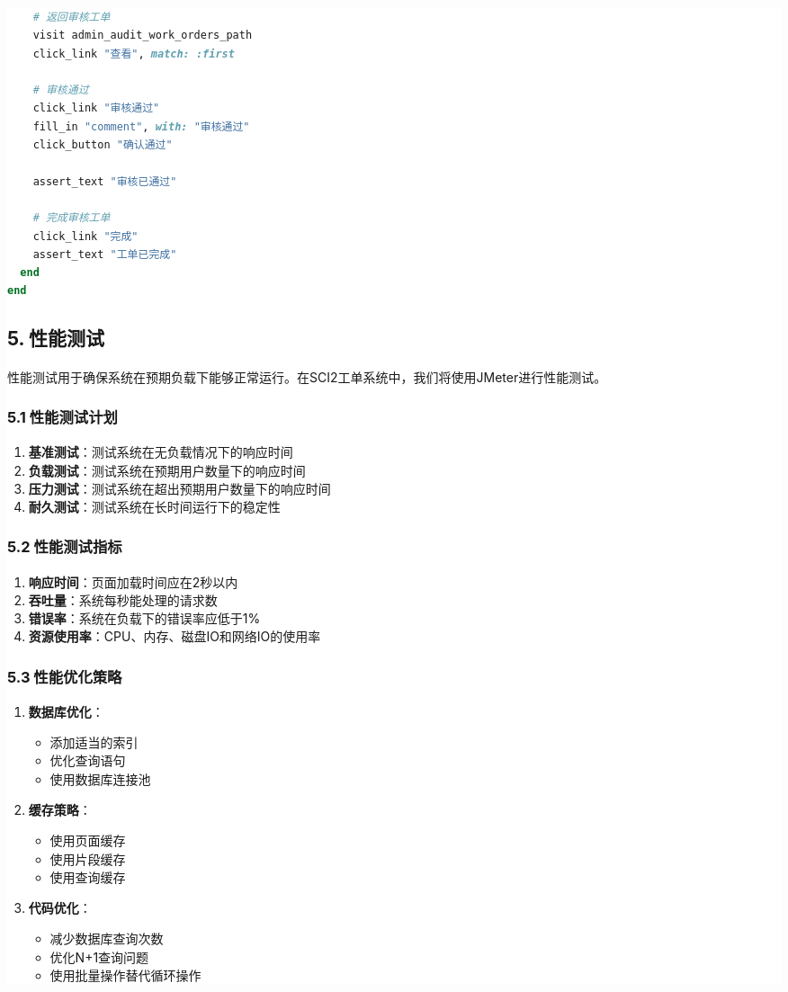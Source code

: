 ```ruby
    # 返回审核工单
    visit admin_audit_work_orders_path
    click_link "查看", match: :first
    
    # 审核通过
    click_link "审核通过"
    fill_in "comment", with: "审核通过"
    click_button "确认通过"
    
    assert_text "审核已通过"
    
    # 完成审核工单
    click_link "完成"
    assert_text "工单已完成"
  end
end
```

## 5. 性能测试

性能测试用于确保系统在预期负载下能够正常运行。在SCI2工单系统中，我们将使用JMeter进行性能测试。

### 5.1 性能测试计划

1. **基准测试**：测试系统在无负载情况下的响应时间
2. **负载测试**：测试系统在预期用户数量下的响应时间
3. **压力测试**：测试系统在超出预期用户数量下的响应时间
4. **耐久测试**：测试系统在长时间运行下的稳定性

### 5.2 性能测试指标

1. **响应时间**：页面加载时间应在2秒以内
2. **吞吐量**：系统每秒能处理的请求数
3. **错误率**：系统在负载下的错误率应低于1%
4. **资源使用率**：CPU、内存、磁盘IO和网络IO的使用率

### 5.3 性能优化策略

1. **数据库优化**：
   - 添加适当的索引
   - 优化查询语句
   - 使用数据库连接池

2. **缓存策略**：
   - 使用页面缓存
   - 使用片段缓存
   - 使用查询缓存

3. **代码优化**：
   - 减少数据库查询次数
   - 优化N+1查询问题
   - 使用批量操作替代循环操作
